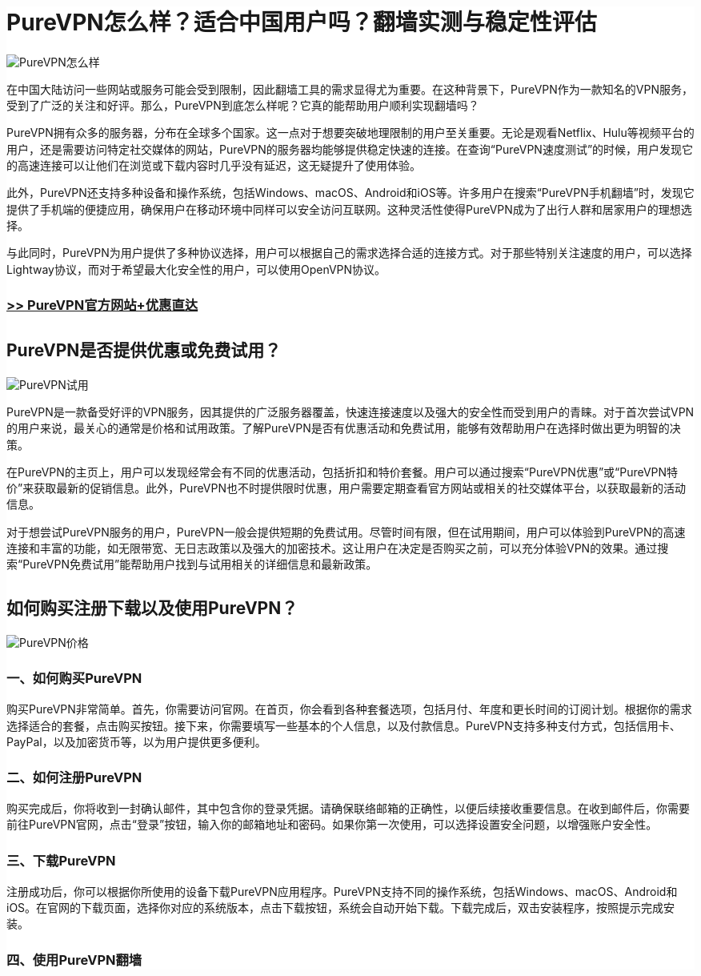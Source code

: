 # PureVPN怎么样？适合中国用户吗？翻墙实测与稳定性评估

![PureVPN怎么样](https://overwallvpn.com/wp-content/uploads/2025/01/purevpn-homepage-202501.jpg)

在中国大陆访问一些网站或服务可能会受到限制，因此翻墙工具的需求显得尤为重要。在这种背景下，PureVPN作为一款知名的VPN服务，受到了广泛的关注和好评。那么，PureVPN到底怎么样呢？它真的能帮助用户顺利实现翻墙吗？

PureVPN拥有众多的服务器，分布在全球多个国家。这一点对于想要突破地理限制的用户至关重要。无论是观看Netflix、Hulu等视频平台的用户，还是需要访问特定社交媒体的网站，PureVPN的服务器均能够提供稳定快速的连接。在查询“PureVPN速度测试”的时候，用户发现它的高速连接可以让他们在浏览或下载内容时几乎没有延迟，这无疑提升了使用体验。

此外，PureVPN还支持多种设备和操作系统，包括Windows、macOS、Android和iOS等。许多用户在搜索“PureVPN手机翻墙”时，发现它提供了手机端的便捷应用，确保用户在移动环境中同样可以安全访问互联网。这种灵活性使得PureVPN成为了出行人群和居家用户的理想选择。

与此同时，PureVPN为用户提供了多种协议选择，用户可以根据自己的需求选择合适的连接方式。对于那些特别关注速度的用户，可以选择Lightway协议，而对于希望最大化安全性的用户，可以使用OpenVPN协议。

### [>> PureVPN官方网站+优惠直达](https://overwallvpn.com/go/purevpn)

## PureVPN是否提供优惠或免费试用？

![PureVPN试用](https://overwallvpn.com/wp-content/uploads/2025/01/purevpn-free-trial.jpg)

PureVPN是一款备受好评的VPN服务，因其提供的广泛服务器覆盖，快速连接速度以及强大的安全性而受到用户的青睐。对于首次尝试VPN的用户来说，最关心的通常是价格和试用政策。了解PureVPN是否有优惠活动和免费试用，能够有效帮助用户在选择时做出更为明智的决策。

在PureVPN的主页上，用户可以发现经常会有不同的优惠活动，包括折扣和特价套餐。用户可以通过搜索“PureVPN优惠”或“PureVPN特价”来获取最新的促销信息。此外，PureVPN也不时提供限时优惠，用户需要定期查看官方网站或相关的社交媒体平台，以获取最新的活动信息。

对于想尝试PureVPN服务的用户，PureVPN一般会提供短期的免费试用。尽管时间有限，但在试用期间，用户可以体验到PureVPN的高速连接和丰富的功能，如无限带宽、无日志政策以及强大的加密技术。这让用户在决定是否购买之前，可以充分体验VPN的效果。通过搜索“PureVPN免费试用”能帮助用户找到与试用相关的详细信息和最新政策。

## 如何购买注册下载以及使用PureVPN？

![PureVPN价格](https://overwallvpn.com/wp-content/uploads/2025/01/purevpn-cheapest-plan.jpg)

### 一、如何购买PureVPN

购买PureVPN非常简单。首先，你需要访问官网。在首页，你会看到各种套餐选项，包括月付、年度和更长时间的订阅计划。根据你的需求选择适合的套餐，点击购买按钮。接下来，你需要填写一些基本的个人信息，以及付款信息。PureVPN支持多种支付方式，包括信用卡、PayPal，以及加密货币等，以为用户提供更多便利。

### 二、如何注册PureVPN

购买完成后，你将收到一封确认邮件，其中包含你的登录凭据。请确保联络邮箱的正确性，以便后续接收重要信息。在收到邮件后，你需要前往PureVPN官网，点击“登录”按钮，输入你的邮箱地址和密码。如果你第一次使用，可以选择设置安全问题，以增强账户安全性。

### 三、下载PureVPN

注册成功后，你可以根据你所使用的设备下载PureVPN应用程序。PureVPN支持不同的操作系统，包括Windows、macOS、Android和iOS。在官网的下载页面，选择你对应的系统版本，点击下载按钮，系统会自动开始下载。下载完成后，双击安装程序，按照提示完成安装。

### 四、使用PureVPN翻墙
